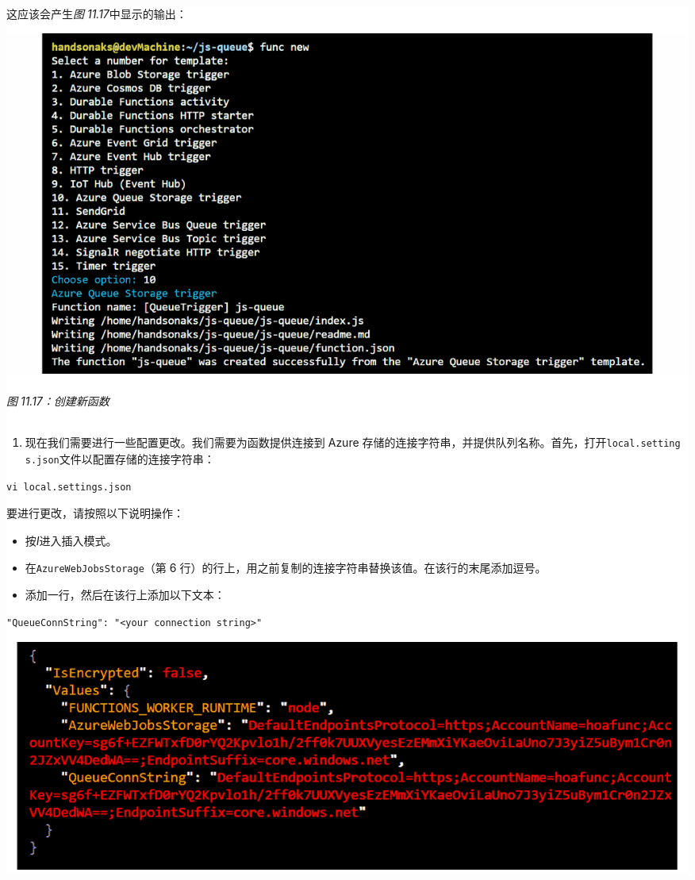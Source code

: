 这应该会产生*图 11.17*中显示的输出：

![使用 func new 命令创建实际函数，然后选择选项 10，Azure 队列存储触发器作为模板。](img/Figure_11.17.jpg)

###### 图 11.17：创建新函数

1.  现在我们需要进行一些配置更改。我们需要为函数提供连接到 Azure 存储的连接字符串，并提供队列名称。首先，打开`local.settings.json`文件以配置存储的连接字符串：

```
vi local.settings.json
```

要进行更改，请按照以下说明操作：

+   按*I*进入插入模式。

+   在`AzureWebJobsStorage`（第 6 行）的行上，用之前复制的连接字符串替换该值。在该行的末尾添加逗号。

+   添加一行，然后在该行上添加以下文本：

```
"QueueConnString": "<your connection string>"
```

![通过编辑 local.settings.json 文件更改 AzureWebJobsStorage 参数的值并添加 QueueConnString。](img/Figure_11.18.jpg)
